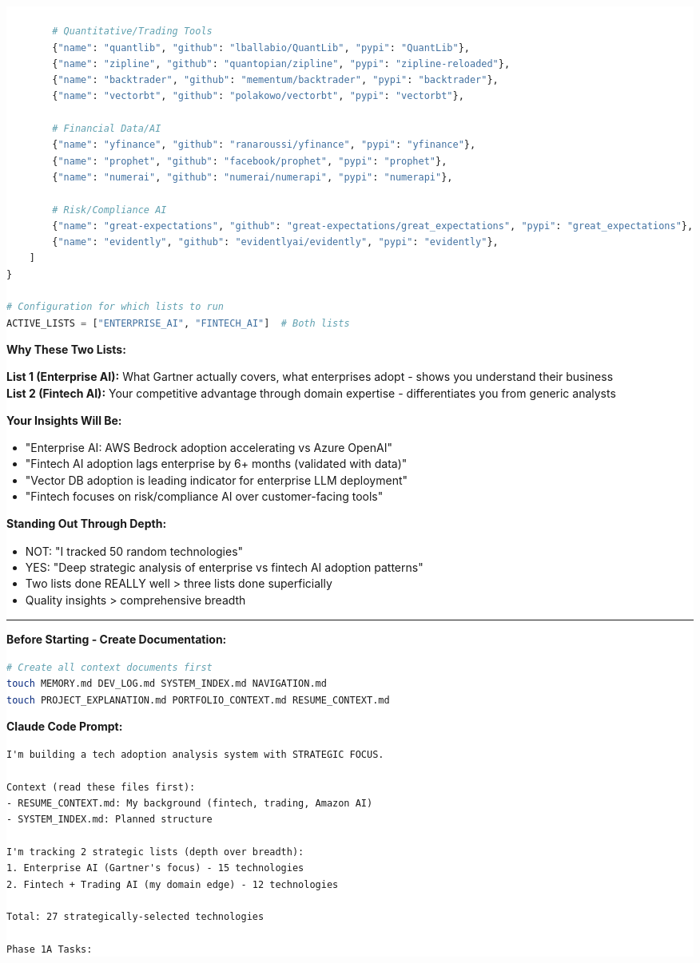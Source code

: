 ```python
        
        # Quantitative/Trading Tools
        {"name": "quantlib", "github": "lballabio/QuantLib", "pypi": "QuantLib"},
        {"name": "zipline", "github": "quantopian/zipline", "pypi": "zipline-reloaded"},
        {"name": "backtrader", "github": "mementum/backtrader", "pypi": "backtrader"},
        {"name": "vectorbt", "github": "polakowo/vectorbt", "pypi": "vectorbt"},
        
        # Financial Data/AI
        {"name": "yfinance", "github": "ranaroussi/yfinance", "pypi": "yfinance"},
        {"name": "prophet", "github": "facebook/prophet", "pypi": "prophet"},
        {"name": "numerai", "github": "numerai/numerapi", "pypi": "numerapi"},
        
        # Risk/Compliance AI
        {"name": "great-expectations", "github": "great-expectations/great_expectations", "pypi": "great_expectations"},
        {"name": "evidently", "github": "evidentlyai/evidently", "pypi": "evidently"},
    ]
}

# Configuration for which lists to run
ACTIVE_LISTS = ["ENTERPRISE_AI", "FINTECH_AI"]  # Both lists
```

**Why These Two Lists:**

**List 1 (Enterprise AI):** What Gartner actually covers, what enterprises adopt - shows you understand their business  
**List 2 (Fintech AI):** Your competitive advantage through domain expertise - differentiates you from generic analysts

**Your Insights Will Be:**
- "Enterprise AI: AWS Bedrock adoption accelerating vs Azure OpenAI"
- "Fintech AI adoption lags enterprise by 6+ months (validated with data)"
- "Vector DB adoption is leading indicator for enterprise LLM deployment"
- "Fintech focuses on risk/compliance AI over customer-facing tools"

**Standing Out Through Depth:**
- NOT: "I tracked 50 random technologies"
- YES: "Deep strategic analysis of enterprise vs fintech AI adoption patterns"
- Two lists done REALLY well > three lists done superficially
- Quality insights > comprehensive breadth

---

**Before Starting - Create Documentation:**
```bash
# Create all context documents first
touch MEMORY.md DEV_LOG.md SYSTEM_INDEX.md NAVIGATION.md
touch PROJECT_EXPLANATION.md PORTFOLIO_CONTEXT.md RESUME_CONTEXT.md
```

**Claude Code Prompt:**
```
I'm building a tech adoption analysis system with STRATEGIC FOCUS.

Context (read these files first):
- RESUME_CONTEXT.md: My background (fintech, trading, Amazon AI)
- SYSTEM_INDEX.md: Planned structure

I'm tracking 2 strategic lists (depth over breadth):
1. Enterprise AI (Gartner's focus) - 15 technologies
2. Fintech + Trading AI (my domain edge) - 12 technologies  

Total: 27 strategically-selected technologies

Phase 1A Tasks:
```